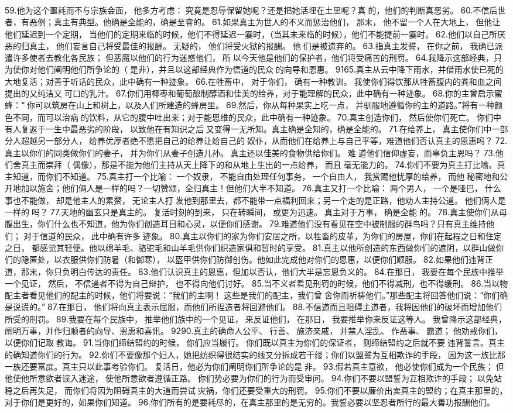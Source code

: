 59.他为这个噩耗而不与宗族会面， 他多方考虑： 究竟是忍辱保留她呢？还是把她活埋在土里呢？真
的，他们的判断真恶劣。
60.不信后世者，有恶例；真主有典型。他确是全能的，确是至睿的。
61.如果真主为世人的不义而惩治他们， 那末， 他不留一个人在大地上， 但他让他们延迟到一个定期，
当他们的定期来临的时候，他们不得延迟一霎时，（当其未来临的时候），他们不能提前一霎时。
62.他们以自己所厌恶的归真主， 他们妄言自己将受最佳的报酬。 无疑的， 他们将受火狱的报酬。 他
们是被遗弃的。
63.指真主发誓， 在你之前， 我确已派遣许多使者去教化各民族； 但恶魔以他们的行为迷惑他们， 所
以今天他是他们的保护者，他们将受痛苦的刑罚。
64.我降示这部经典，只为使你对他们阐明他们所争论的（ 是非），并且以这部经典作为信道的民众
的向导和恩惠。
9165.真主从云中降下雨水，并借雨水使已死的大地复活；对善于听话的民众，此中确有一种迹象。
66.在牲畜中， 对于你们， 确有一种教训。 我使你们得饮那从牲畜腹内的粪和血之间提出的又纯洁又
可口的乳汁。
67.你们用椰枣和葡萄酿制醇酒和佳美的给养，对于能理解的民众，此中确有一种迹象。
68.你的主曾启示蜜蜂：“ 你可以筑房在山上和树上，以及人们所建造的蜂房里。
69.然后，你从每种果实上吃一点， 并驯服地遵循你的主的道路。”将有一种颜色不同，而可以治病
的饮料，从它的腹中吐出来；对于能思维的民众，此中确有一种迹象。
70.真主创造你们， 然后使你们死亡。 你们中有人复返于一生中最恶劣的阶段， 以致他在有知识之后
又变得一无所知。真主确是全知的，确是全能的。
71.在给养上， 真主使你们中一部分人超越另一部分人， 给养优厚者绝不愿把自己的给养让给自己的
奴仆，从而他们在给养上与自己平等，难道他们否认真主的恩惠吗？
72.真主以你们的同类做你们的妻子， 并为你们从妻子创造儿孙。 真主还以佳美的食物供给你们。 难
道他们信仰虚妄，而辜负主恩吗？
73.他们舍真主而崇拜（ 偶像），那是不能为他们主持从天上降下的和从地上生出的一点给养， 而且
毫无能力的。
74.你们不要为真主打比喻。真主知道，而你们不知道。
75.真主打一个比喻： 一个奴隶， 不能自由处理任何事务， 一个自由人， 我赏赐他忧厚的给养， 而他
秘密地和公开地加以施舍；他们俩人是一样的吗？一切赞颂，全归真主！但他们大半不知道。
76.真主又打一个比喻： 两个男人， 一个是哑巴， 什么事也不能做， 却是他主人的累赘， 无论主人打
发他到那里去，都不能带一点福利回来；另一个走的是正路，他劝人主持公道。 他们俩人是一样的
吗？
77.天地的幽玄只是真主的。 复活时刻的到来， 只在转瞬间， 或更为迅速。 真主对于万事， 确是全能
的。
78.真主使你们从母腹出生，你们什么也不知道，他为你们创造耳目和心灵，以便你们感谢。
79.难道他们没有看见在空中被制服的群鸟吗？只有真主维持他们； 对于信道的民众， 此中确有许多
迹象。
80.真主以你们的家为你们安居之所，以牲畜的皮革，为你们的房屋，你们在起程之日和住定之日，
都感觉其轻便。他以绵羊毛、骆驼毛和山羊毛供你们织造家俱和暂时的享受。
81.真主以他所创造的东西做你们的遮阴，以群山做你们的隐匿处，以衣服供你们防暑（和御寒），
以盔甲供你们防御创伤。他如此完成他对你们的恩惠，以便你们顺服。
82.如果他们违背正道，那末，你只负明白传达的责任。
83.他们认识真主的恩惠，但加以否认，他们大半是忘恩负义的。
84.在那日， 我要在每个民族中推举一个见证， 然后， 不信道者不得为自己辩护， 也不得向他们讨好。
85.当不义者看见刑罚的时候，他们不得减刑，也不得缓刑。
86.当以物配主者看见他们的配主的时候，他们将要说：“我们的主啊！ 这些是我们的配主，我们曾
舍你而祈祷他们。”那些配主将回答他们说：“你们确是说谎的。”
87.在那日， 他们将向真主表示屈服，而他们所捏造者将回避他们。
88.不信道而且阻碍主道者，我将因他们的破坏而增加他们所受的刑罚。
89.我要在每个民族中， 推举他们族中的一个见证， 来反证他们， 在那日， 我要推举你来反证这等人。
我曾降示这部经典，阐明万事，并作归顺者的向导、恩惠和喜讯。
9290.真主的确命人公平、 行善、 施济亲戚， 并禁人淫乱、 作恶事、 霸道； 他劝戒你们， 以便你们记取
教诲。
91.当你们缔结盟约的时候， 你们应当履行。 你们既以真主为你们的保证者， 则缔结盟约之后就不要
违背誓言。真主的确知道你们的行为。
92.你们不要像那个妇人，她把纺织得很结实的线又分拆成若干缕；你们以盟誓为互相欺诈的手段，
因为这一族比那一族还要富庶。真主只以此事考验你们。 复活日，他必为你们阐明你们所争论的是
非。
93.假若真主意欲， 他必使你们成为一个民族； 但他使他所意欲者误入迷途， 使他所意欲者遵循正路。
你们势必要为你们的行为而受审问。
94.你们不要以盟誓为互相欺诈的手段； 以免站稳之后再失足， 而你们将因为阻碍真主的大道而尝试
灾祸，你们还要受重大的刑罚。
95.你们不要以廉价出卖真主的盟约；在真主那里的，对于你们是更好的，如果你们知道。
96.你们所有的是要耗尽的，在真主那里的是无穷的。我誓必要以坚忍者所行的最大善功报酬他们。